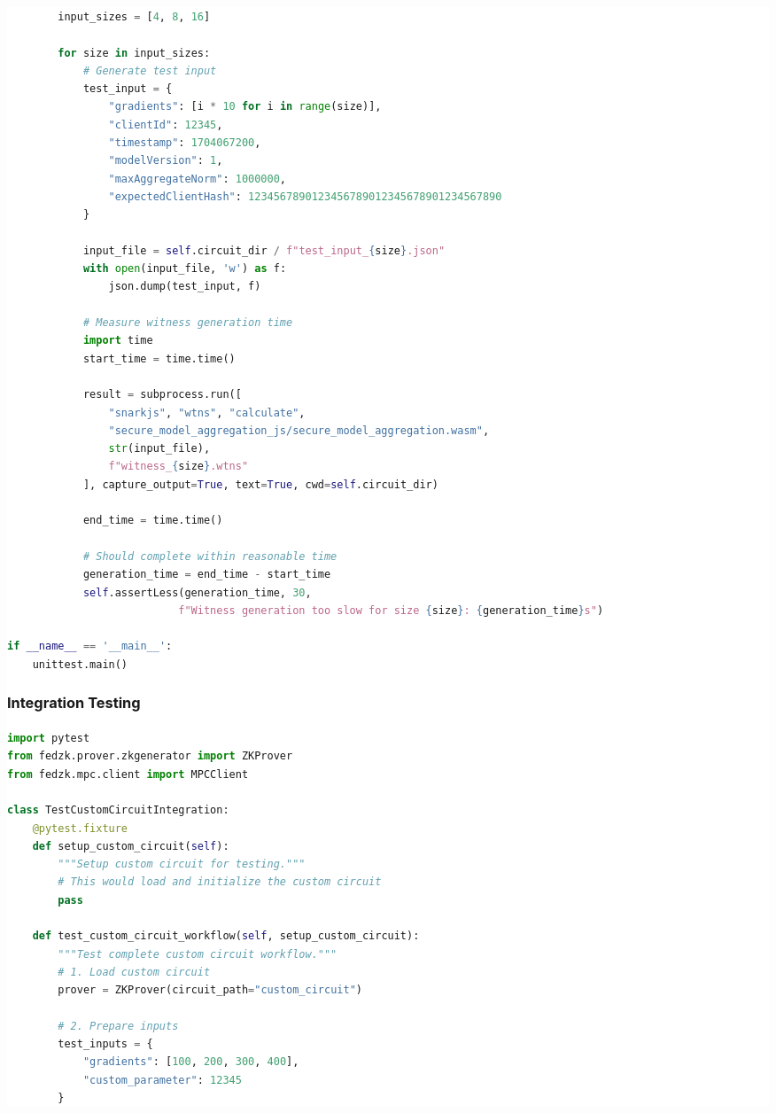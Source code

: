```python
        input_sizes = [4, 8, 16]

        for size in input_sizes:
            # Generate test input
            test_input = {
                "gradients": [i * 10 for i in range(size)],
                "clientId": 12345,
                "timestamp": 1704067200,
                "modelVersion": 1,
                "maxAggregateNorm": 1000000,
                "expectedClientHash": 1234567890123456789012345678901234567890
            }

            input_file = self.circuit_dir / f"test_input_{size}.json"
            with open(input_file, 'w') as f:
                json.dump(test_input, f)

            # Measure witness generation time
            import time
            start_time = time.time()

            result = subprocess.run([
                "snarkjs", "wtns", "calculate",
                "secure_model_aggregation_js/secure_model_aggregation.wasm",
                str(input_file),
                f"witness_{size}.wtns"
            ], capture_output=True, text=True, cwd=self.circuit_dir)

            end_time = time.time()

            # Should complete within reasonable time
            generation_time = end_time - start_time
            self.assertLess(generation_time, 30,
                           f"Witness generation too slow for size {size}: {generation_time}s")

if __name__ == '__main__':
    unittest.main()
```

### Integration Testing

```python
import pytest
from fedzk.prover.zkgenerator import ZKProver
from fedzk.mpc.client import MPCClient

class TestCustomCircuitIntegration:
    @pytest.fixture
    def setup_custom_circuit(self):
        """Setup custom circuit for testing."""
        # This would load and initialize the custom circuit
        pass

    def test_custom_circuit_workflow(self, setup_custom_circuit):
        """Test complete custom circuit workflow."""
        # 1. Load custom circuit
        prover = ZKProver(circuit_path="custom_circuit")

        # 2. Prepare inputs
        test_inputs = {
            "gradients": [100, 200, 300, 400],
            "custom_parameter": 12345
        }
```